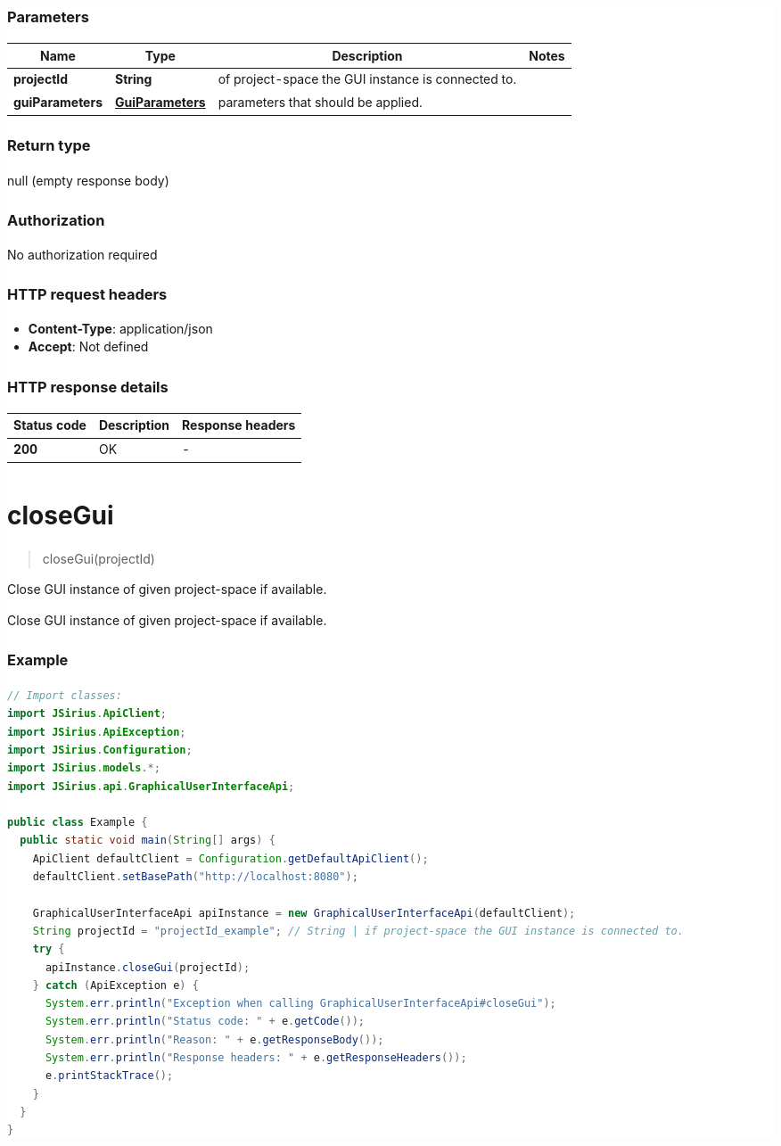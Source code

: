 ### Parameters

| Name | Type | Description  | Notes |
|------------- | ------------- | ------------- | -------------|
| **projectId** | **String**| of project-space the GUI instance is connected to. | |
| **guiParameters** | [**GuiParameters**](GuiParameters.md)| parameters that should be applied. | |

### Return type

null (empty response body)

### Authorization

No authorization required

### HTTP request headers

 - **Content-Type**: application/json
 - **Accept**: Not defined

### HTTP response details
| Status code | Description | Response headers |
|-------------|-------------|------------------|
| **200** | OK |  -  |

<a name="closeGui"></a>
# **closeGui**
> closeGui(projectId)

Close GUI instance of given project-space if available.

Close GUI instance of given project-space if available.

### Example
```java
// Import classes:
import JSirius.ApiClient;
import JSirius.ApiException;
import JSirius.Configuration;
import JSirius.models.*;
import JSirius.api.GraphicalUserInterfaceApi;

public class Example {
  public static void main(String[] args) {
    ApiClient defaultClient = Configuration.getDefaultApiClient();
    defaultClient.setBasePath("http://localhost:8080");

    GraphicalUserInterfaceApi apiInstance = new GraphicalUserInterfaceApi(defaultClient);
    String projectId = "projectId_example"; // String | if project-space the GUI instance is connected to.
    try {
      apiInstance.closeGui(projectId);
    } catch (ApiException e) {
      System.err.println("Exception when calling GraphicalUserInterfaceApi#closeGui");
      System.err.println("Status code: " + e.getCode());
      System.err.println("Reason: " + e.getResponseBody());
      System.err.println("Response headers: " + e.getResponseHeaders());
      e.printStackTrace();
    }
  }
}
```